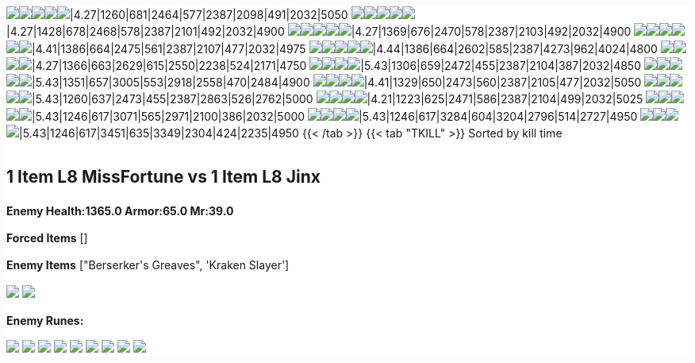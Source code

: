 ![](/item/3094.png)![](/item/1053.png)![](/item/1055.png)![](/item/1036.png)![](/item/1036.png)|4.27|1260|681|2464|577|2387|2098|491|2032|5050
![](/item/3004.png)![](/item/1001.png)![](/item/1053.png)![](/item/1055.png)![](/item/1036.png)|4.27|1428|678|2468|578|2387|2101|492|2032|4900
![](/item/3508.png)![](/item/1001.png)![](/item/1053.png)![](/item/1055.png)![](/item/1036.png)|4.27|1369|676|2470|578|2387|2103|492|2032|4900
![](/item/3006.png)![](/item/1053.png)![](/item/1055.png)![](/item/1038.png)![](/item/1037.png)![](/item/1036.png)|4.41|1386|664|2475|561|2387|2107|477|2032|4975
![](/item/3156.png)![](/item/1001.png)![](/item/1053.png)![](/item/1055.png)![](/item/1036.png)|4.44|1386|664|2602|585|2387|4273|962|4024|4800
![](/item/6692.png)![](/item/1001.png)![](/item/1053.png)![](/item/1055.png)|4.27|1366|663|2629|615|2550|2238|524|2171|4750
![](/item/6694.png)![](/item/1001.png)![](/item/1053.png)![](/item/1055.png)|5.43|1306|659|2472|455|2387|2104|387|2032|4850
![](/item/3814.png)![](/item/1001.png)![](/item/1053.png)![](/item/1055.png)![](/item/1036.png)|5.43|1351|657|3005|553|2918|2558|470|2484|4900
![](/item/6695.png)![](/item/1053.png)![](/item/1055.png)![](/item/3006.png)|4.41|1329|650|2473|560|2387|2105|477|2032|5050
![](/item/3139.png)![](/item/1001.png)![](/item/1053.png)![](/item/1055.png)![](/item/1036.png)|5.43|1260|637|2473|455|2387|2863|526|2762|5000
![](/item/3046.png)![](/item/1053.png)![](/item/1055.png)![](/item/1037.png)|4.21|1223|625|2471|586|2387|2104|499|2032|5025
![](/item/3026.png)![](/item/1001.png)![](/item/1053.png)![](/item/1055.png)![](/item/1036.png)|5.43|1246|617|3071|565|2971|2100|386|2032|5000
![](/item/3161.png)![](/item/1001.png)![](/item/1053.png)![](/item/1055.png)|5.43|1246|617|3284|604|3204|2796|514|2727|4950
![](/item/6333.png)![](/item/1001.png)![](/item/1053.png)![](/item/1055.png)|5.43|1246|617|3451|635|3349|2304|424|2235|4950
{{< /tab >}}
{{< tab "TKILL" >}}
Sorted by kill time
## 1 Item L8 MissFortune vs 1 Item L8 Jinx

**Enemy Health:1365.0 Armor:65.0 Mr:39.0**


**Forced Items** []








**Enemy Items** ["Berserker's Greaves", 'Kraken Slayer']





![](/item/3006.png)
![](/item/6672.png)



**Enemy Runes:**





![](/Styles/Precision/LethalTempo/LethalTempo.png)
![](/Styles/Precision/Triumph.png)
![](/Styles/Precision/LegendBloodline/LegendBloodline.png)
![](/Styles/Precision/CutDown/CutDown.png)
![](/Styles/Sorcery/AbsoluteFocus/AbsoluteFocus.png)
![](/Styles/Sorcery/GatheringStorm/GatheringStorm.png)
![](/StatMods/StatModsAttackSpeedIcon.png)
![](/StatMods/StatModsAdaptiveForceIcon.png)
![](/StatMods/StatModsArmorIcon.png)
